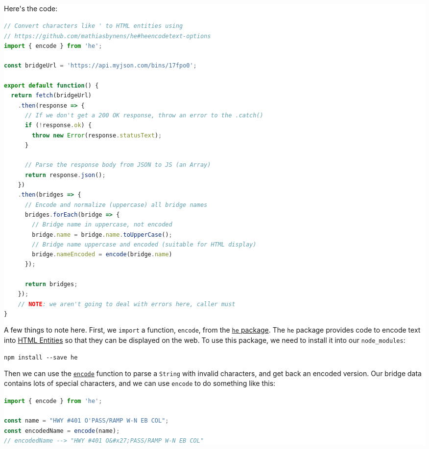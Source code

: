 Here's the code:

```js
// Convert characters like ' to HTML entities using
// https://github.com/mathiasbynens/he#heencodetext-options
import { encode } from 'he';

const bridgeUrl = 'https://api.myjson.com/bins/17fpo0';

export default function() {
  return fetch(bridgeUrl)
    .then(response => {
      // If we don't get a 200 OK response, throw an error to the .catch()
      if (!response.ok) {
        throw new Error(response.statusText);
      }

      // Parse the response body from JSON to JS (an Array) 
      return response.json();
    })
    .then(bridges => {
      // Encode and normalize (uppercase) all bridge names
      bridges.forEach(bridge => {
        // Bridge name in uppercase, not encoded
        bridge.name = bridge.name.toUpperCase();
        // Bridge name uppercase and encoded (suitable for HTML display)
        bridge.nameEncoded = encode(bridge.name)
      });

      return bridges;
    });
    // NOTE: we aren't going to deal with errors here, caller must
}
```

A few things to note here.  First, we `import` a function, `encode`, from the [`he` package](https://www.npmjs.com/package/he).  The `he` package provides code to encode
text into [HTML Entities](https://html.spec.whatwg.org/multipage/named-characters.html#named-character-references) so that they can be displayed
on the web.  To use this package, we need to install it into our `node_modules`:

```
npm install --save he
```

Then we can use the [`encode`](https://www.npmjs.com/package/he#heencodetext-options) function to parse a `String` with invalid characters, and get back an encoded
version.  Our bridge data contains lots of special characters, and we can
use `encode` to do something like this:

```js
import { encode } from 'he';

const name = "HWY #401 O'PASS/RAMP W-N EB COL";
const encodedName = encode(name);
// encodedName --> "HWY #401 O&#x27;PASS/RAMP W-N EB COL"
```
